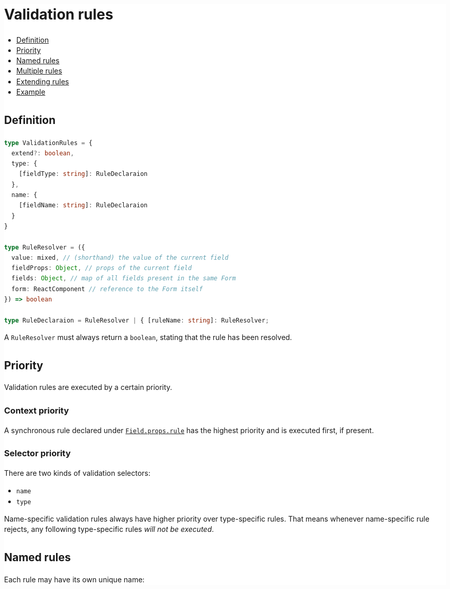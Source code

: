 # Validation rules

* [Definition](#definition)
* [Priority](#priority)
* [Named rules](#named-rules)
* [Multiple rules](#multiple-rules)
* [Extending rules](#extending-rules)
* [Example](#example)

## Definition

```ts
type ValidationRules = {
  extend?: boolean,
  type: {
    [fieldType: string]: RuleDeclaraion
  },
  name: {
    [fieldName: string]: RuleDeclaraion
  }
}

type RuleResolver = ({
  value: mixed, // (shorthand) the value of the current field
  fieldProps: Object, // props of the current field
  fields: Object, // map of all fields present in the same Form
  form: ReactComponent // reference to the Form itself
}) => boolean

type RuleDeclaraion = RuleResolver | { [ruleName: string]: RuleResolver;
```

A `RuleResolver` must always return a `boolean`, stating that the rule has been resolved.

## Priority
Validation rules are executed by a certain priority.

### Context priority
A synchronous rule declared under [`Field.props.rule`](../components/Field/props/rule.md) has the highest priority and is executed first, if present.

### Selector priority
There are two kinds of validation selectors:

* `name`
* `type`

Name-specific validation rules always have higher priority over type-specific rules. That means whenever name-specific rule rejects, any following type-specific rules *will not be executed*.

## Named rules
Each rule may have its own unique name:
